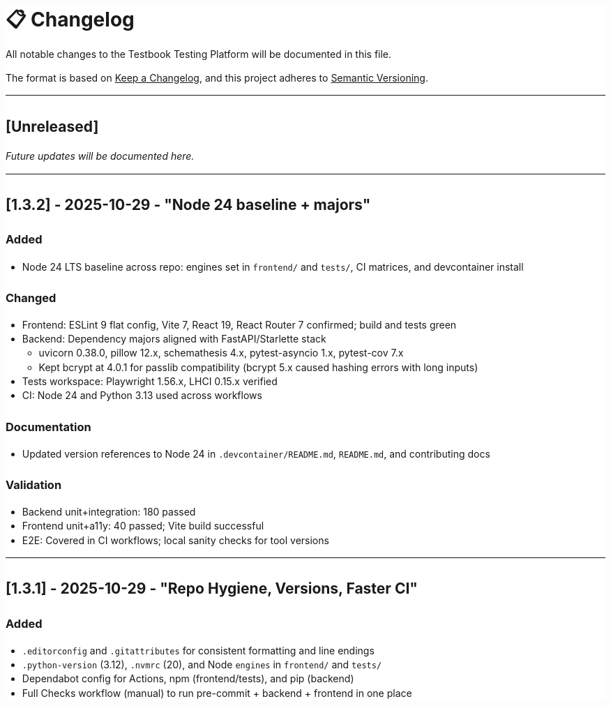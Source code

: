 # 📋 Changelog

All notable changes to the Testbook Testing Platform will be documented in this file.

The format is based on [Keep a Changelog](https://keepachangelog.com/en/1.0.0/),
and this project adheres to [Semantic Versioning](https://semver.org/spec/v2.0.0.html).

---

## [Unreleased]

_Future updates will be documented here._

---

## [1.3.2] - 2025-10-29 - "Node 24 baseline + majors"

### Added

- Node 24 LTS baseline across repo: engines set in `frontend/` and `tests/`, CI matrices, and devcontainer install

### Changed

- Frontend: ESLint 9 flat config, Vite 7, React 19, React Router 7 confirmed; build and tests green
- Backend: Dependency majors aligned with FastAPI/Starlette stack
  - uvicorn 0.38.0, pillow 12.x, schemathesis 4.x, pytest-asyncio 1.x, pytest-cov 7.x
  - Kept bcrypt at 4.0.1 for passlib compatibility (bcrypt 5.x caused hashing errors with long inputs)
- Tests workspace: Playwright 1.56.x, LHCI 0.15.x verified
- CI: Node 24 and Python 3.13 used across workflows

### Documentation

- Updated version references to Node 24 in `.devcontainer/README.md`, `README.md`, and contributing docs

### Validation

- Backend unit+integration: 180 passed
- Frontend unit+a11y: 40 passed; Vite build successful
- E2E: Covered in CI workflows; local sanity checks for tool versions

---

## [1.3.1] - 2025-10-29 - "Repo Hygiene, Versions, Faster CI"

### Added

- `.editorconfig` and `.gitattributes` for consistent formatting and line endings
- `.python-version` (3.12), `.nvmrc` (20), and Node `engines` in `frontend/` and `tests/`
- Dependabot config for Actions, npm (frontend/tests), and pip (backend)
- Full Checks workflow (manual) to run pre-commit + backend + frontend in one place

